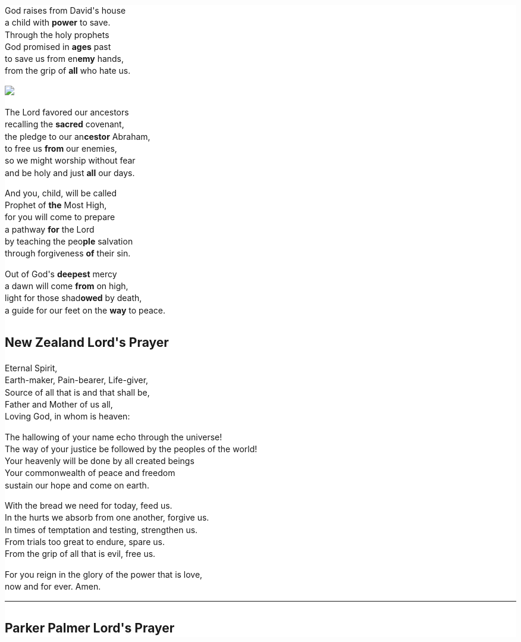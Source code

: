 God raises from David's house  
a child with **power** to save.  
Through the holy prophets  
God promised in **ages** past  
to save us from en**emy** hands,  
from the grip of **all** who hate us.

![](https://drive.google.com/uc?export=view&id=11m-vm1O4c3oBK3tekEnS-OySR4Wm_pf6)

The Lord favored our ancestors  
recalling the **sacred** covenant,  
the pledge to our an**cestor** Abraham,  
to free us **from** our enemies,  
so we might worship without fear  
and be holy and just **all** our days.  

And you, child, will be called  
Prophet of **the** Most High,  
for you will come to prepare  
a pathway **for** the Lord  
by teaching the peo**ple** salvation  
through forgiveness **of** their sin.  

Out of God's **deepest** mercy  
a dawn will come **from** on high,  
light for those shad**owed** by death,  
a guide for our feet on the  **way** to peace.


## New Zealand Lord's Prayer
Eternal Spirit,  
Earth-maker, Pain-bearer, Life-giver,  
Source of all that is and that shall be,  
Father and Mother of us all,  
Loving God, in whom is heaven:

The hallowing of your name echo through the universe!  
The way of your justice be followed by the peoples of the world!  
Your heavenly will be done by all created beings  
Your commonwealth of peace and freedom  
sustain our hope and come on earth.

With the bread we need for today, feed us.  
In the hurts we absorb from one another, forgive us.  
In times of temptation and testing, strengthen us.  
From trials too great to endure, spare us.  
From the grip of all that is evil, free us.

For you reign in the glory of the power that is love,  
now and for ever. Amen. 

----

## Parker Palmer Lord's Prayer
